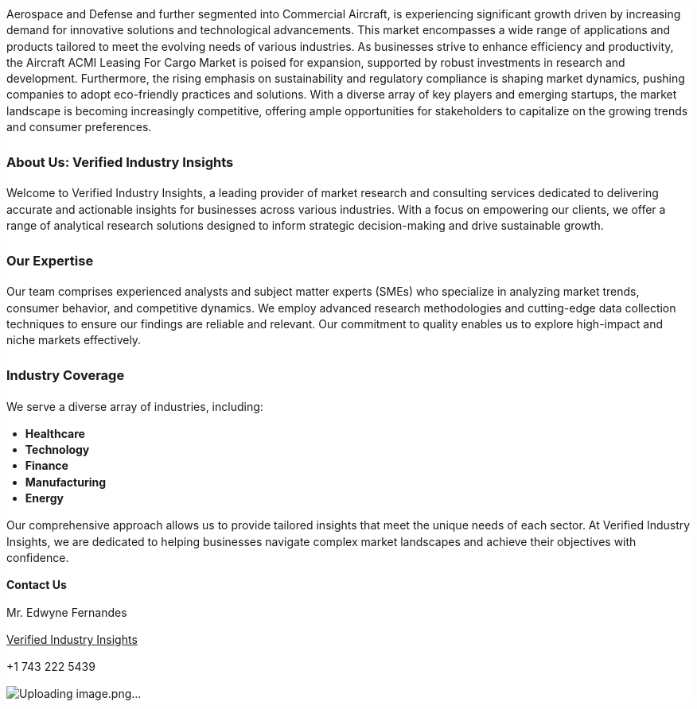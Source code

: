 Aerospace and Defense and further segmented into Commercial Aircraft, is experiencing significant growth driven by increasing demand for innovative solutions and technological advancements. This market encompasses a wide range of applications and products tailored to meet the evolving needs of various industries. As businesses strive to enhance efficiency and productivity, the Aircraft ACMI Leasing For Cargo Market is poised for expansion, supported by robust investments in research and development. Furthermore, the rising emphasis on sustainability and regulatory compliance is shaping market dynamics, pushing companies to adopt eco-friendly practices and solutions. With a diverse array of key players and emerging startups, the market landscape is becoming increasingly competitive, offering ample opportunities for stakeholders to capitalize on the growing trends and consumer preferences.</p><h3>About Us: Verified Industry Insights</h3><p>Welcome to Verified Industry Insights, a leading provider of market research and consulting services dedicated to delivering accurate and actionable insights for businesses across various industries. With a focus on empowering our clients, we offer a range of analytical research solutions designed to inform strategic decision-making and drive sustainable growth.</p><h3>Our Expertise</h3><p>Our team comprises experienced analysts and subject matter experts (SMEs) who specialize in analyzing market trends, consumer behavior, and competitive dynamics. We employ advanced research methodologies and cutting-edge data collection techniques to ensure our findings are reliable and relevant. Our commitment to quality enables us to explore high-impact and niche markets effectively.</p><h3>Industry Coverage</h3><p>We serve a diverse array of industries, including:</p><ul><li><strong>Healthcare</strong></li><li><strong>Technology</strong></li><li><strong>Finance</strong></li><li><strong>Manufacturing</strong></li><li><strong>Energy</strong></li></ul><p>Our comprehensive approach allows us to provide tailored insights that meet the unique needs of each sector. At Verified Industry Insights, we are dedicated to helping businesses navigate complex market landscapes and achieve their objectives with confidence.</p><p><strong>Contact Us</strong></p><p>Mr. Edwyne Fernandes</p><p><a href="https://www.verifiedindustryinsights.com/">Verified Industry Insights</a></p><p>+1 743 222 5439</p>
![Uploading image.png…]()
